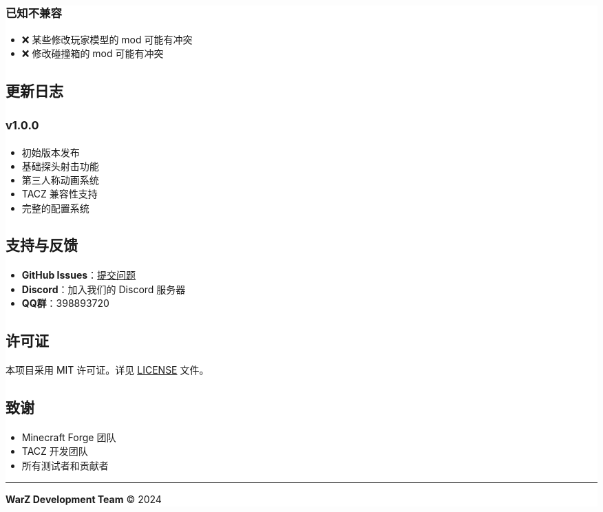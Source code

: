 ### 已知不兼容
- ❌ 某些修改玩家模型的 mod 可能有冲突
- ❌ 修改碰撞箱的 mod 可能有冲突

## 更新日志

### v1.0.0
- 初始版本发布
- 基础探头射击功能
- 第三人称动画系统
- TACZ 兼容性支持
- 完整的配置系统

## 支持与反馈

- **GitHub Issues**：[提交问题](https://github.com/warzteam/tactical-movement/issues)
- **Discord**：加入我们的 Discord 服务器
- **QQ群**：398893720

## 许可证

本项目采用 MIT 许可证。详见 [LICENSE](LICENSE) 文件。

## 致谢

- Minecraft Forge 团队
- TACZ 开发团队
- 所有测试者和贡献者

---

**WarZ Development Team** © 2024
